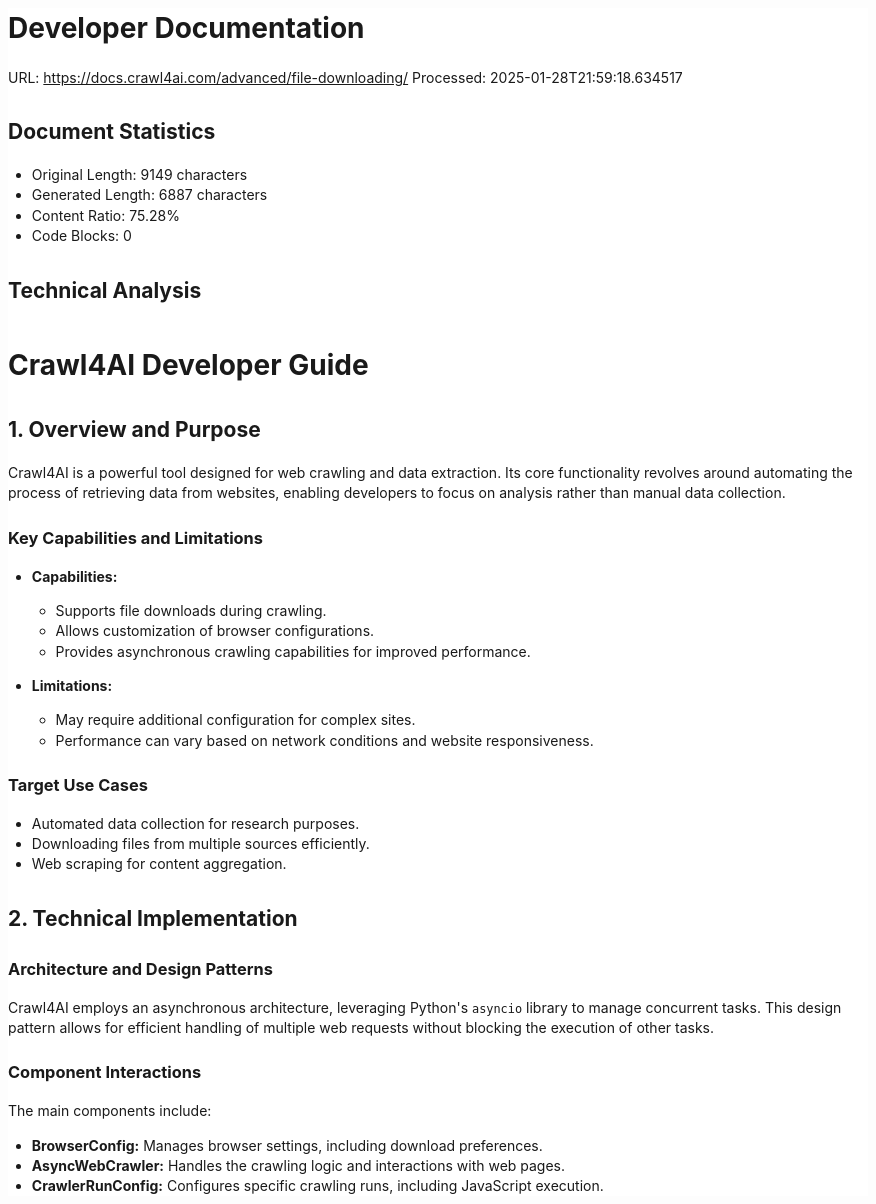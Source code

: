 # Developer Documentation
URL: https://docs.crawl4ai.com/advanced/file-downloading/
Processed: 2025-01-28T21:59:18.634517

## Document Statistics
- Original Length: 9149 characters
- Generated Length: 6887 characters
- Content Ratio: 75.28%
- Code Blocks: 0

## Technical Analysis
# Crawl4AI Developer Guide

## 1. Overview and Purpose

Crawl4AI is a powerful tool designed for web crawling and data extraction. Its core functionality revolves around automating the process of retrieving data from websites, enabling developers to focus on analysis rather than manual data collection.

### Key Capabilities and Limitations
- **Capabilities:**
  - Supports file downloads during crawling.
  - Allows customization of browser configurations.
  - Provides asynchronous crawling capabilities for improved performance.

- **Limitations:**
  - May require additional configuration for complex sites.
  - Performance can vary based on network conditions and website responsiveness.

### Target Use Cases
- Automated data collection for research purposes.
- Downloading files from multiple sources efficiently.
- Web scraping for content aggregation.

## 2. Technical Implementation

### Architecture and Design Patterns
Crawl4AI employs an asynchronous architecture, leveraging Python's `asyncio` library to manage concurrent tasks. This design pattern allows for efficient handling of multiple web requests without blocking the execution of other tasks.

### Component Interactions
The main components include:
- **BrowserConfig:** Manages browser settings, including download preferences.
- **AsyncWebCrawler:** Handles the crawling logic and interactions with web pages.
- **CrawlerRunConfig:** Configures specific crawling runs, including JavaScript execution.
